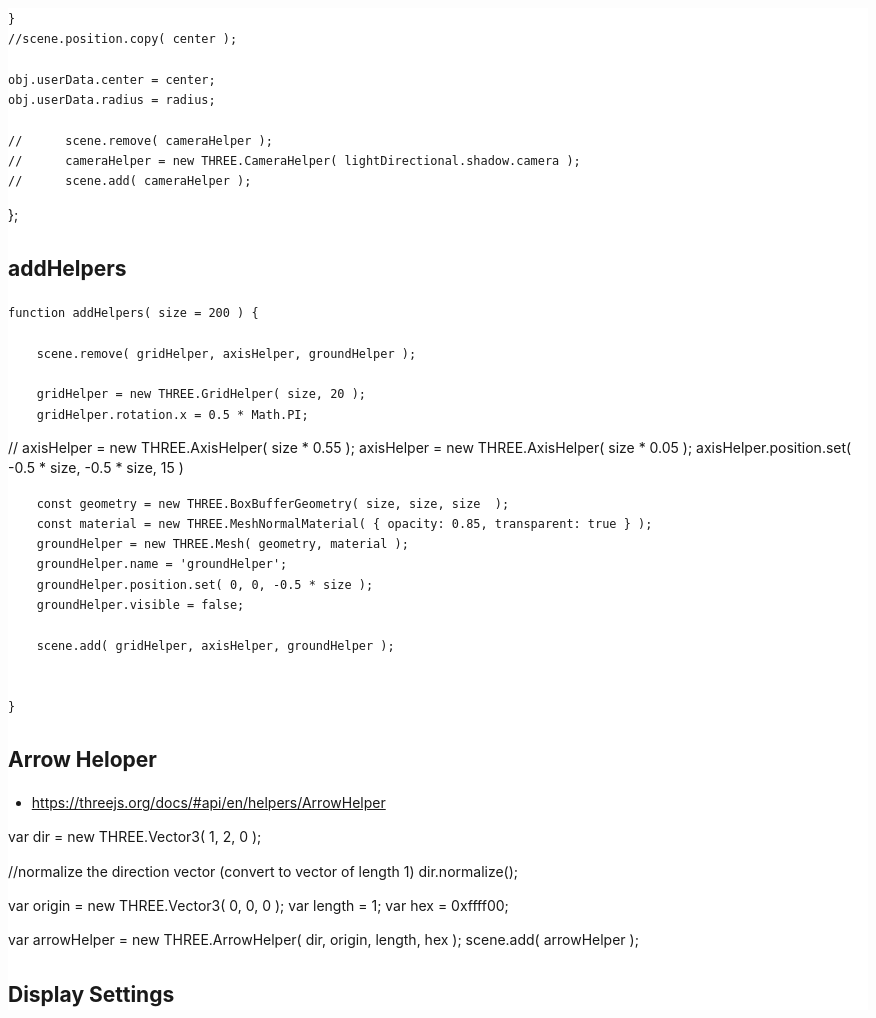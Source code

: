 	}
	//scene.position.copy( center );

	obj.userData.center = center;
	obj.userData.radius = radius;

	//		scene.remove( cameraHelper );
	//		cameraHelper = new THREE.CameraHelper( lightDirectional.shadow.camera );
	//		scene.add( cameraHelper );

};



## addHelpers

	function addHelpers( size = 200 ) {

		scene.remove( gridHelper, axisHelper, groundHelper );

		gridHelper = new THREE.GridHelper( size, 20 );
		gridHelper.rotation.x = 0.5 * Math.PI;

//		axisHelper = new THREE.AxisHelper( size * 0.55 );
		axisHelper = new THREE.AxisHelper( size * 0.05 );
		axisHelper.position.set( -0.5 * size, -0.5 * size, 15 )


		const geometry = new THREE.BoxBufferGeometry( size, size, size  );
		const material = new THREE.MeshNormalMaterial( { opacity: 0.85, transparent: true } );
		groundHelper = new THREE.Mesh( geometry, material );
		groundHelper.name = 'groundHelper';
		groundHelper.position.set( 0, 0, -0.5 * size );
		groundHelper.visible = false;

		scene.add( gridHelper, axisHelper, groundHelper );


	}

## Arrow Heloper

* https://threejs.org/docs/#api/en/helpers/ArrowHelper

var dir = new THREE.Vector3( 1, 2, 0 );

//normalize the direction vector (convert to vector of length 1)
dir.normalize();

var origin = new THREE.Vector3( 0, 0, 0 );
var length = 1;
var hex = 0xffff00;

var arrowHelper = new THREE.ArrowHelper( dir, origin, length, hex );
scene.add( arrowHelper );



## Display Settings
